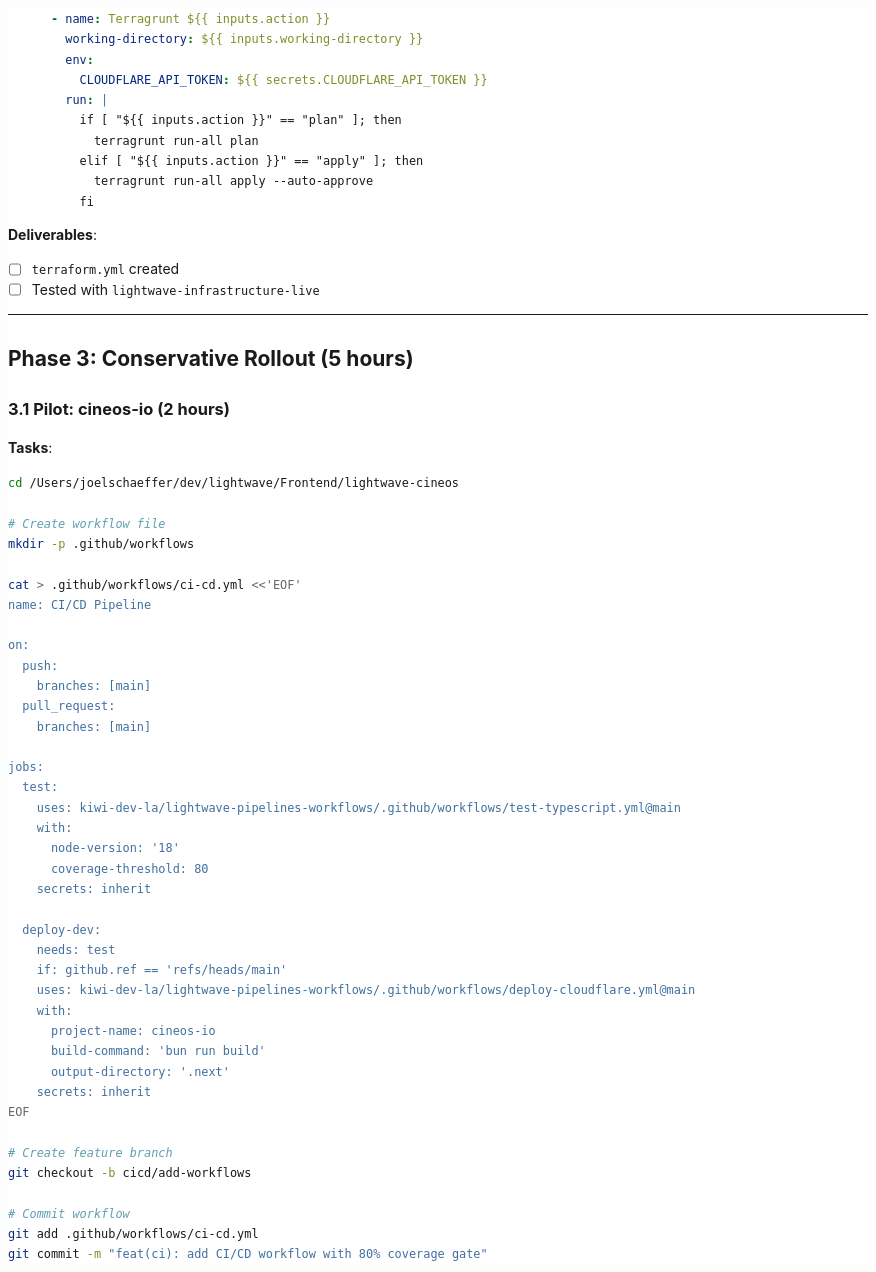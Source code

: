 ```yaml
      - name: Terragrunt ${{ inputs.action }}
        working-directory: ${{ inputs.working-directory }}
        env:
          CLOUDFLARE_API_TOKEN: ${{ secrets.CLOUDFLARE_API_TOKEN }}
        run: |
          if [ "${{ inputs.action }}" == "plan" ]; then
            terragrunt run-all plan
          elif [ "${{ inputs.action }}" == "apply" ]; then
            terragrunt run-all apply --auto-approve
          fi
```

**Deliverables**:
- [ ] `terraform.yml` created
- [ ] Tested with `lightwave-infrastructure-live`

---

## Phase 3: Conservative Rollout (5 hours)

### 3.1 Pilot: cineos-io (2 hours)

**Tasks**:
```bash
cd /Users/joelschaeffer/dev/lightwave/Frontend/lightwave-cineos

# Create workflow file
mkdir -p .github/workflows

cat > .github/workflows/ci-cd.yml <<'EOF'
name: CI/CD Pipeline

on:
  push:
    branches: [main]
  pull_request:
    branches: [main]

jobs:
  test:
    uses: kiwi-dev-la/lightwave-pipelines-workflows/.github/workflows/test-typescript.yml@main
    with:
      node-version: '18'
      coverage-threshold: 80
    secrets: inherit

  deploy-dev:
    needs: test
    if: github.ref == 'refs/heads/main'
    uses: kiwi-dev-la/lightwave-pipelines-workflows/.github/workflows/deploy-cloudflare.yml@main
    with:
      project-name: cineos-io
      build-command: 'bun run build'
      output-directory: '.next'
    secrets: inherit
EOF

# Create feature branch
git checkout -b cicd/add-workflows

# Commit workflow
git add .github/workflows/ci-cd.yml
git commit -m "feat(ci): add CI/CD workflow with 80% coverage gate"
```